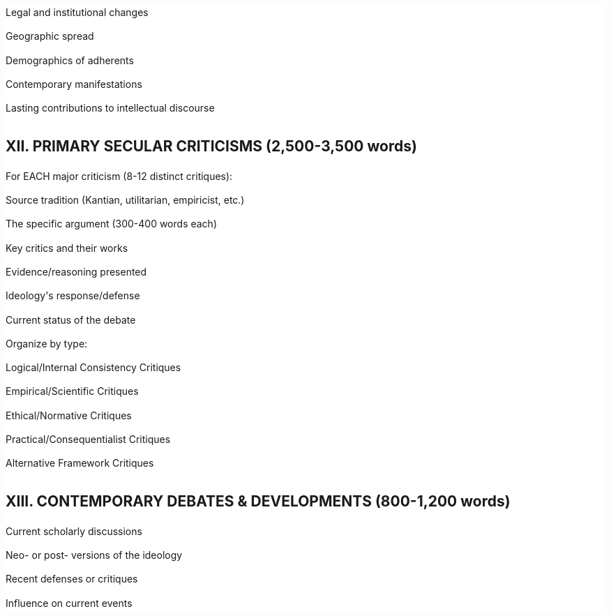 
Legal and institutional changes  
  

Geographic spread  
  

Demographics of adherents  
  

Contemporary manifestations  
  

Lasting contributions to intellectual discourse  
  

## XII. PRIMARY SECULAR CRITICISMS (2,500-3,500 words)

For EACH major criticism (8-12 distinct critiques):

Source tradition (Kantian, utilitarian, empiricist, etc.)  
  

The specific argument (300-400 words each)  
  

Key critics and their works  
  

Evidence/reasoning presented  
  

Ideology's response/defense  
  

Current status of the debate  
  

Organize by type:

Logical/Internal Consistency Critiques  
  

Empirical/Scientific Critiques  
  

Ethical/Normative Critiques  
  

Practical/Consequentialist Critiques  
  

Alternative Framework Critiques  
  

## XIII. CONTEMPORARY DEBATES & DEVELOPMENTS (800-1,200 words)

Current scholarly discussions  
  

Neo- or post- versions of the ideology  
  

Recent defenses or critiques  
  

Influence on current events  
  